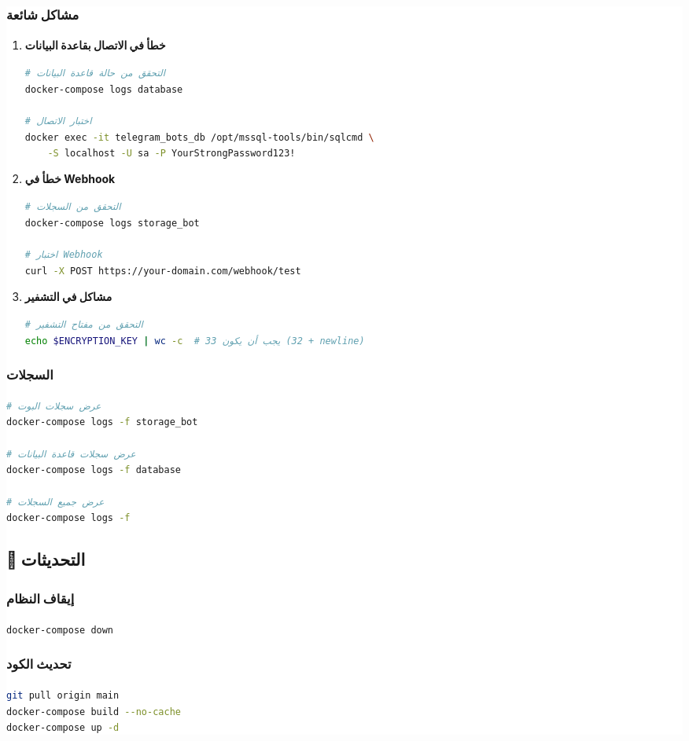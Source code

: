 ### مشاكل شائعة

1. **خطأ في الاتصال بقاعدة البيانات**
   ```bash
   # التحقق من حالة قاعدة البيانات
   docker-compose logs database
   
   # اختبار الاتصال
   docker exec -it telegram_bots_db /opt/mssql-tools/bin/sqlcmd \
       -S localhost -U sa -P YourStrongPassword123!
   ```

2. **خطأ في Webhook**
   ```bash
   # التحقق من السجلات
   docker-compose logs storage_bot
   
   # اختبار Webhook
   curl -X POST https://your-domain.com/webhook/test
   ```

3. **مشاكل في التشفير**
   ```bash
   # التحقق من مفتاح التشفير
   echo $ENCRYPTION_KEY | wc -c  # يجب أن يكون 33 (32 + newline)
   ```

### السجلات

```bash
# عرض سجلات البوت
docker-compose logs -f storage_bot

# عرض سجلات قاعدة البيانات
docker-compose logs -f database

# عرض جميع السجلات
docker-compose logs -f
```

## 🔄 التحديثات

### إيقاف النظام
```bash
docker-compose down
```

### تحديث الكود
```bash
git pull origin main
docker-compose build --no-cache
docker-compose up -d
```
